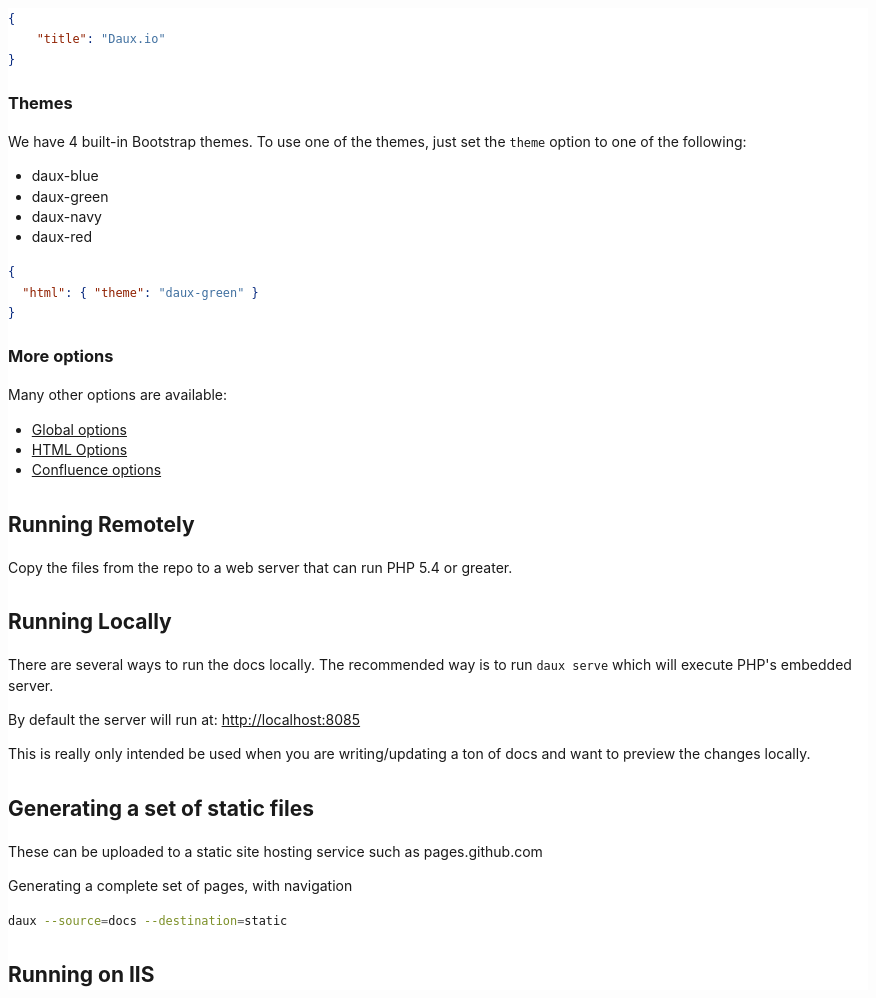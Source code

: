 ```json
{
	"title": "Daux.io"
}
```

### Themes
We have 4 built-in Bootstrap themes. To use one of the themes, just set the `theme` option to one of the following:

* daux-blue
* daux-green
* daux-navy
* daux-red

```json
{
  "html": { "theme": "daux-green" }
}
```

### More options
Many other options are available:
- [Global options](http://daux.io/Configuration/index)
- [HTML Options](http://daux.io/Configuration/Html_export)
- [Confluence options](http://daux.io/Configuration/Confluence_upload)

## Running Remotely

Copy the files from the repo to a web server that can run PHP 5.4 or greater.

## Running Locally

There are several ways to run the docs locally.
The recommended way is to run `daux serve` which will execute PHP's embedded server. 

By default the server will run at: <a href="http://localhost:8085" target="_blank">http://localhost:8085</a>

This is really only intended be used when you are writing/updating a ton of docs and want to preview the changes locally.

## Generating a set of static files

These can be uploaded to a static site hosting service such as pages.github.com

Generating a complete set of pages, with navigation

```bash
daux --source=docs --destination=static
```

## Running on IIS

